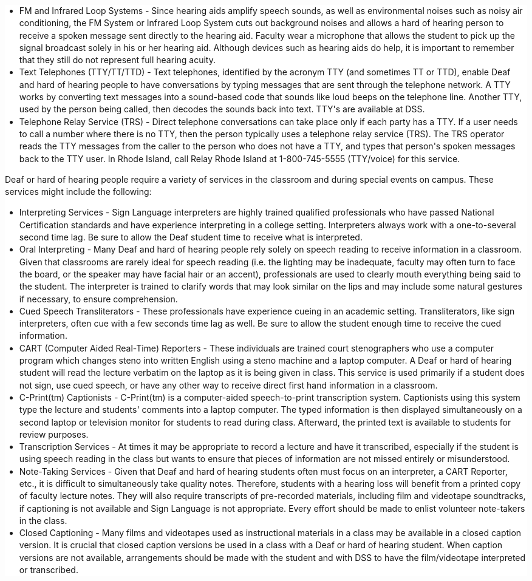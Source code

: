   * FM and Infrared Loop Systems - Since hearing aids amplify speech sounds, as well as environmental noises such as noisy air conditioning, the FM System or Infrared Loop System cuts out background noises and allows a hard of hearing person to receive a spoken message sent directly to the hearing aid. Faculty wear a microphone that allows the student to pick up the signal broadcast solely in his or her hearing aid. Although devices such as hearing aids do help, it is important to remember that they still do not represent full hearing acuity. 
  * Text Telephones (TTY/TT/TTD) - Text telephones, identified by the acronym TTY (and sometimes TT or TTD), enable Deaf and hard of hearing people to have conversations by typing messages that are sent through the telephone network. A TTY works by converting text messages into a sound-based code that sounds like loud beeps on the telephone line. Another TTY, used by the person being called, then decodes the sounds back into text. TTY's are available at DSS. 
  * Telephone Relay Service (TRS) - Direct telephone conversations can take place only if each party has a TTY. If a user needs to call a number where there is no TTY, then the person typically uses a telephone relay service (TRS). The TRS operator reads the TTY messages from the caller to the person who does not have a TTY, and types that person's spoken messages back to the TTY user. In Rhode Island, call Relay Rhode Island at 1-800-745-5555 (TTY/voice) for this service. 

Deaf or hard of hearing people require a variety of services in the classroom
and during special events on campus. These services might include the
following:

  * Interpreting Services - Sign Language interpreters are highly trained qualified professionals who have passed National Certification standards and have experience interpreting in a college setting. Interpreters always work with a one-to-several second time lag. Be sure to allow the Deaf student time to receive what is interpreted. 
  * Oral Interpreting - Many Deaf and hard of hearing people rely solely on speech reading to receive information in a classroom. Given that classrooms are rarely ideal for speech reading (i.e. the lighting may be inadequate, faculty may often turn to face the board, or the speaker may have facial hair or an accent), professionals are used to clearly mouth everything being said to the student. The interpreter is trained to clarify words that may look similar on the lips and may include some natural gestures if necessary, to ensure comprehension. 
  * Cued Speech Transliterators - These professionals have experience cueing in an academic setting. Transliterators, like sign interpreters, often cue with a few seconds time lag as well. Be sure to allow the student enough time to receive the cued information. 
  * CART (Computer Aided Real-Time) Reporters - These individuals are trained court stenographers who use a computer program which changes steno into written English using a steno machine and a laptop computer. A Deaf or hard of hearing student will read the lecture verbatim on the laptop as it is being given in class. This service is used primarily if a student does not sign, use cued speech, or have any other way to receive direct first hand information in a classroom. 
  * C-Print(tm) Captionists - C-Print(tm) is a computer-aided speech-to-print transcription system. Captionists using this system type the lecture and students' comments into a laptop computer. The typed information is then displayed simultaneously on a second laptop or television monitor for students to read during class. Afterward, the printed text is available to students for review purposes. 
  * Transcription Services - At times it may be appropriate to record a lecture and have it transcribed, especially if the student is using speech reading in the class but wants to ensure that pieces of information are not missed entirely or misunderstood. 
  * Note-Taking Services - Given that Deaf and hard of hearing students often must focus on an interpreter, a CART Reporter, etc., it is difficult to simultaneously take quality notes. Therefore, students with a hearing loss will benefit from a printed copy of faculty lecture notes. They will also require transcripts of pre-recorded materials, including film and videotape soundtracks, if captioning is not available and Sign Language is not appropriate. Every effort should be made to enlist volunteer note-takers in the class. 
  * Closed Captioning - Many films and videotapes used as instructional materials in a class may be available in a closed caption version. It is crucial that closed caption versions be used in a class with a Deaf or hard of hearing student. When caption versions are not available, arrangements should be made with the student and with DSS to have the film/videotape interpreted or transcribed. 
